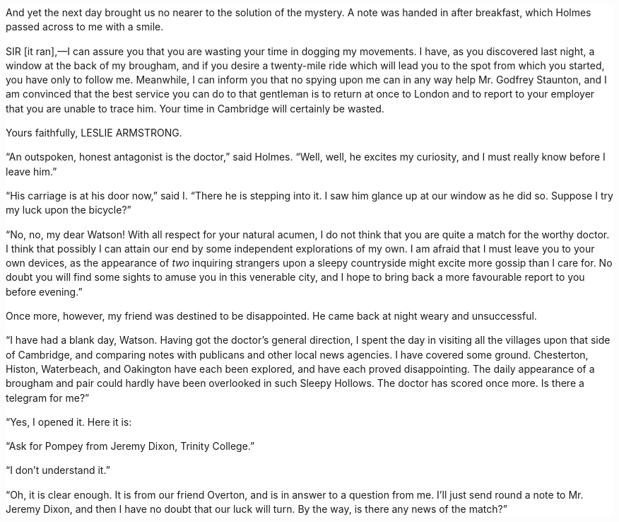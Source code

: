 And yet the next day brought us no nearer to the solution of the
mystery. A note was handed in after breakfast, which Holmes
passed across to me with a smile.

SIR [it ran],—I can assure you that you are wasting your time in
dogging my movements. I have, as you discovered last night, a
window at the back of my brougham, and if you desire a
twenty-mile ride which will lead you to the spot from which you
started, you have only to follow me. Meanwhile, I can inform you
that no spying upon me can in any way help Mr. Godfrey Staunton,
and I am convinced that the best service you can do to that
gentleman is to return at once to London and to report to your
employer that you are unable to trace him. Your time in Cambridge
will certainly be wasted.

Yours faithfully,
LESLIE ARMSTRONG.

“An outspoken, honest antagonist is the doctor,” said Holmes.
“Well, well, he excites my curiosity, and I must really know
before I leave him.”

“His carriage is at his door now,” said I. “There he is stepping
into it. I saw him glance up at our window as he did so. Suppose
I try my luck upon the bicycle?”

“No, no, my dear Watson! With all respect for your natural
acumen, I do not think that you are quite a match for the worthy
doctor. I think that possibly I can attain our end by some
independent explorations of my own. I am afraid that I must leave
you to your own devices, as the appearance of _two_ inquiring
strangers upon a sleepy countryside might excite more gossip than
I care for. No doubt you will find some sights to amuse you in
this venerable city, and I hope to bring back a more favourable
report to you before evening.”

Once more, however, my friend was destined to be disappointed. He
came back at night weary and unsuccessful.

“I have had a blank day, Watson. Having got the doctor’s general
direction, I spent the day in visiting all the villages upon that
side of Cambridge, and comparing notes with publicans and other
local news agencies. I have covered some ground. Chesterton,
Histon, Waterbeach, and Oakington have each been explored, and
have each proved disappointing. The daily appearance of a
brougham and pair could hardly have been overlooked in such
Sleepy Hollows. The doctor has scored once more. Is there a
telegram for me?”

“Yes, I opened it. Here it is:

“Ask for Pompey from Jeremy Dixon, Trinity College.”

“I don’t understand it.”

“Oh, it is clear enough. It is from our friend Overton, and is in
answer to a question from me. I’ll just send round a note to Mr.
Jeremy Dixon, and then I have no doubt that our luck will turn.
By the way, is there any news of the match?”

